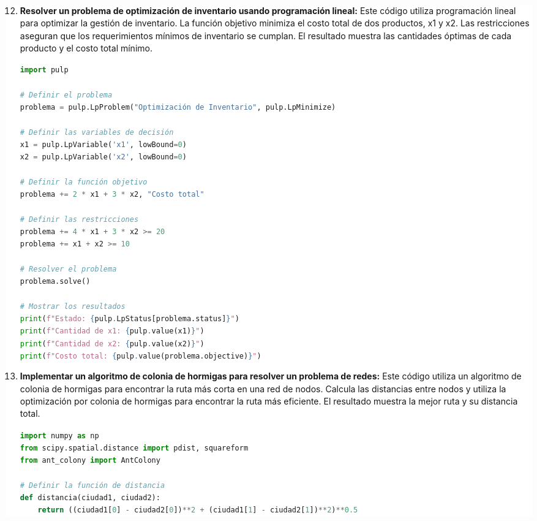 12. **Resolver un problema de optimización de inventario usando programación lineal:**
    Este código utiliza programación lineal para optimizar la gestión de inventario. La función objetivo minimiza el costo total de dos productos, x1 y x2. Las restricciones aseguran que los requerimientos mínimos de inventario se cumplan. El resultado muestra las cantidades óptimas de cada producto y el costo total mínimo.
    ```python
    import pulp

    # Definir el problema
    problema = pulp.LpProblem("Optimización de Inventario", pulp.LpMinimize)

    # Definir las variables de decisión
    x1 = pulp.LpVariable('x1', lowBound=0)
    x2 = pulp.LpVariable('x2', lowBound=0)

    # Definir la función objetivo
    problema += 2 * x1 + 3 * x2, "Costo total"

    # Definir las restricciones
    problema += 4 * x1 + 3 * x2 >= 20
    problema += x1 + x2 >= 10

    # Resolver el problema
    problema.solve()

    # Mostrar los resultados
    print(f"Estado: {pulp.LpStatus[problema.status]}")
    print(f"Cantidad de x1: {pulp.value(x1)}")
    print(f"Cantidad de x2: {pulp.value(x2)}")
    print(f"Costo total: {pulp.value(problema.objective)}")
    ```

13. **Implementar un algoritmo de colonia de hormigas para resolver un problema de redes:**
    Este código utiliza un algoritmo de colonia de hormigas para encontrar la ruta más corta en una red de nodos. Calcula las distancias entre nodos y utiliza la optimización por colonia de hormigas para encontrar la ruta más eficiente. El resultado muestra la mejor ruta y su distancia total.
    ```python
    import numpy as np
    from scipy.spatial.distance import pdist, squareform
    from ant_colony import AntColony

    # Definir la función de distancia
    def distancia(ciudad1, ciudad2):
        return ((ciudad1[0] - ciudad2[0])**2 + (ciudad1[1] - ciudad2[1])**2)**0.5
